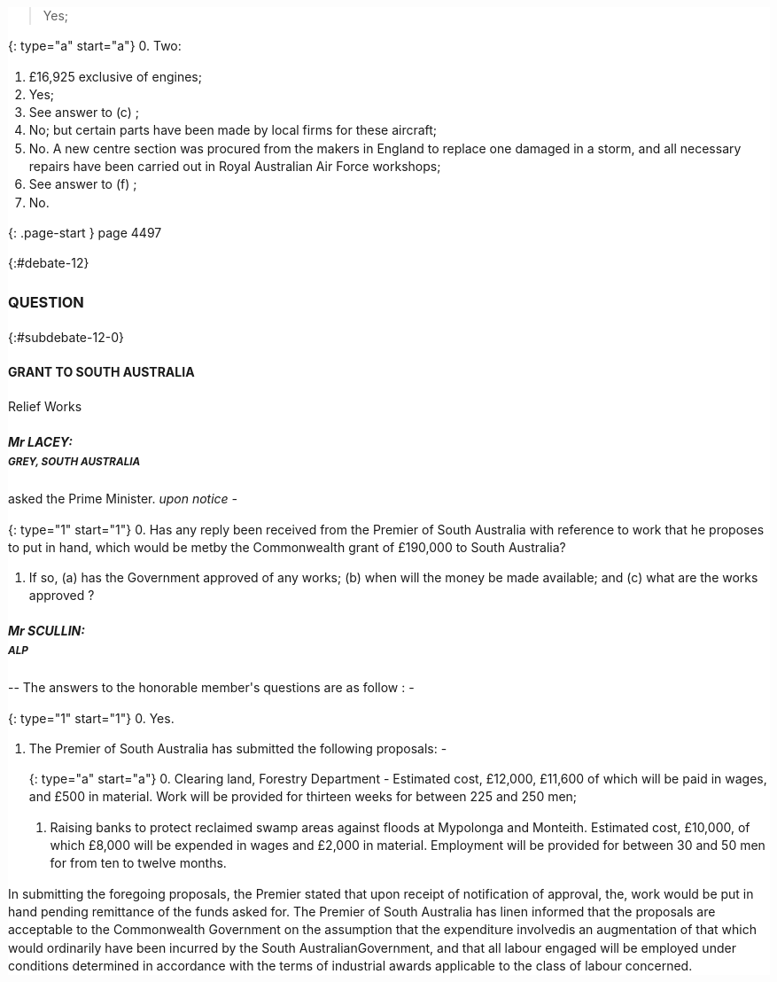   >Yes; 

{: type="a" start="a"}
0. Two: 
1. £16,925 exclusive of engines; 
2. Yes; 
3. See answer to (c) ; 
4. No; but certain parts have been made by local firms for these aircraft; 
5. No. A new centre section was procured from the makers in England to replace one damaged in a storm, and all necessary repairs have been carried out in Royal Australian Air Force workshops; 
6. See answer to (f) ; 
7. No. 

{: .page-start }
page 4497

{:#debate-12}
### QUESTION

{:#subdebate-12-0}
#### GRANT TO SOUTH AUSTRALIA

Relief Works

##### Mr LACEY:<br><small class="text-muted">GREY, SOUTH AUSTRALIA</small>

asked the Prime Minister.  *upon notice -* 

{: type="1" start="1"}
0. Has any reply been received from the Premier of South Australia with reference to work that he proposes to put in hand, which would be metby the Commonwealth grant of £190,000 to South Australia? 
1. If so,  (a)  has the Government approved of any works; (b) when will the money be made available; and (c) what are the works approved ? 

##### Mr SCULLIN:<br><small class="text-muted">ALP</small>

-- The answers to the honorable member's questions are as follow :  - 

{: type="1" start="1"}
0. Yes. 
1. The Premier of South Australia has submitted the following proposals: - 

    {: type="a" start="a"}
    0. Clearing land, Forestry Department - Estimated cost, £12,000, £11,600 of which will be paid in wages, and £500 in material. Work will be provided for thirteen weeks for between 225 and 250 men; 
    1. Raising banks to protect reclaimed swamp areas against floods at Mypolonga and Monteith. Estimated cost, £10,000, of which £8,000 will be expended in wages and £2,000 in material. Employment will be provided for between 30 and 50 men for from ten to twelve months. 


In submitting the foregoing proposals, the Premier stated that upon receipt of notification of approval, the, work would be put in hand pending remittance of the funds asked for. The Premier of South Australia has linen informed that the proposals are acceptable to the Commonwealth Government on the assumption that the expenditure involvedis  an  augmentation of that which would ordinarily have been incurred by the South AustralianGovernment, and that all labour engaged will be employed under conditions determined in accordance with the terms of industrial awards applicable to the class of labour concerned. 
